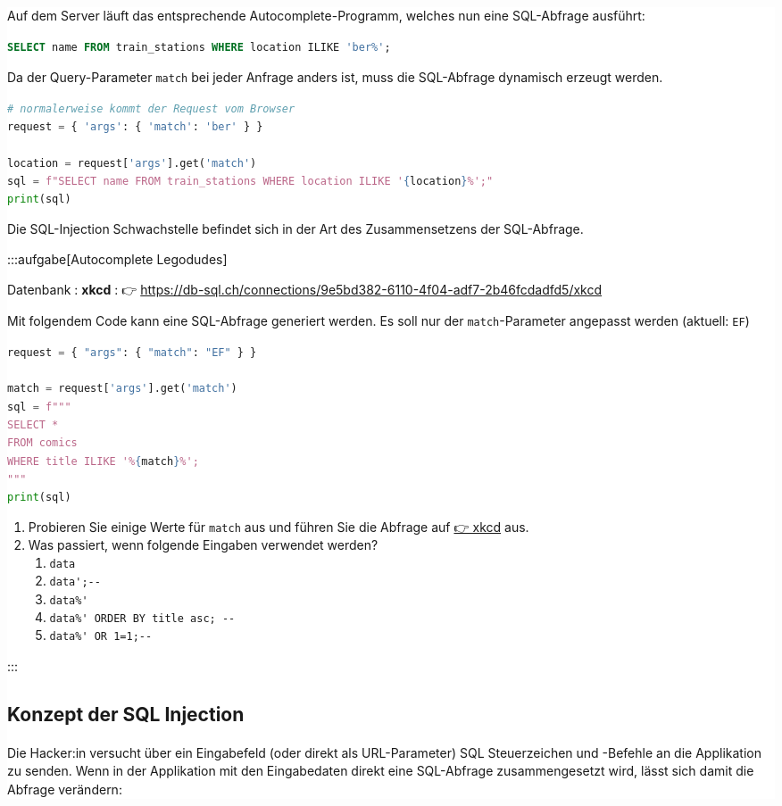 Auf dem Server läuft das entsprechende Autocomplete-Programm, welches nun eine SQL-Abfrage ausführt:

```sql
SELECT name FROM train_stations WHERE location ILIKE 'ber%';
```

Da der Query-Parameter `match` bei jeder Anfrage anders ist, muss die SQL-Abfrage dynamisch erzeugt werden.

```py live_py slim
# normalerweise kommt der Request vom Browser
request = { 'args': { 'match': 'ber' } }

location = request['args'].get('match')
sql = f"SELECT name FROM train_stations WHERE location ILIKE '{location}%';"
print(sql)
```
Die SQL-Injection Schwachstelle befindet sich in der Art des Zusammensetzens der SQL-Abfrage.

:::aufgabe[Autocomplete Legodudes]
<Answer type="state" webKey="88f41ae0-b766-4dd5-b0e5-f7201f6114e7" />

Datenbank
: __xkcd__
: 👉 https://db-sql.ch/connections/9e5bd382-6110-4f04-adf7-2b46fcdadfd5/xkcd

Mit folgendem Code kann eine SQL-Abfrage generiert werden. Es soll nur der `match`-Parameter angepasst werden (aktuell: `EF`)

```py live_py slim
request = { "args": { "match": "EF" } }

match = request['args'].get('match')
sql = f"""
SELECT * 
FROM comics 
WHERE title ILIKE '%{match}%';
"""
print(sql)
```
1. Probieren Sie einige Werte für `match` aus und führen Sie die Abfrage auf [👉 xkcd](https://db-sql.ch/connections/9e5bd382-6110-4f04-adf7-2b46fcdadfd5/xkcd) aus.
2. Was passiert, wenn folgende Eingaben verwendet werden?
   1. `data`
   2. `data';--`
   3. `data%'`
   4. `data%' ORDER BY title asc; --`
   5. `data%' OR 1=1;--`

<Answer type="text" webKey="f9f72232-728d-4174-a59a-d101da20276d" />
:::

## Konzept der SQL Injection

Die Hacker:in versucht über ein Eingabefeld (oder direkt als URL-Parameter) SQL Steuerzeichen und -Befehle an die Applikation zu senden. Wenn in der Applikation mit den Eingabedaten direkt eine SQL-Abfrage zusammengesetzt wird, lässt sich damit die Abfrage verändern:


[^1]: Quelle: [Wikipedia](https://de.wikipedia.org/wiki/SQL-Injection)